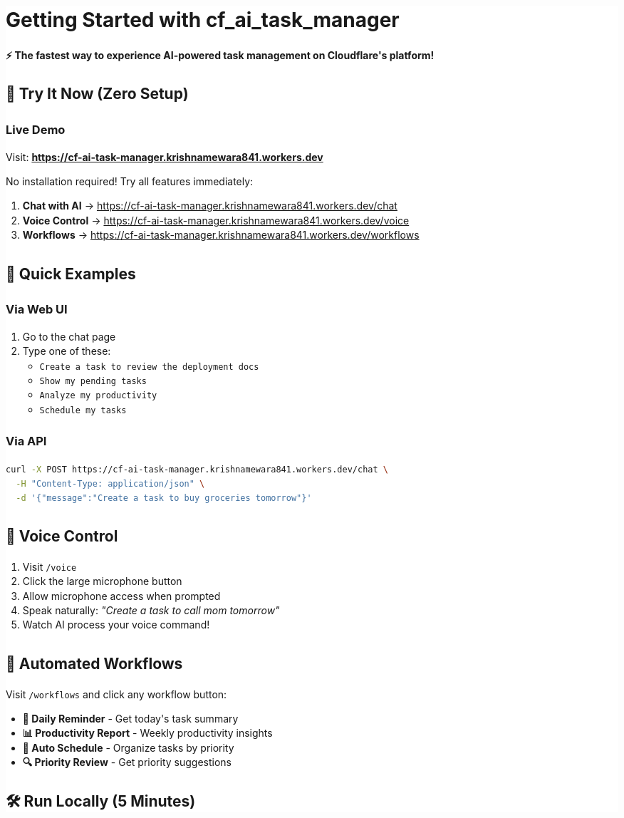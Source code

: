 # Getting Started with cf_ai_task_manager

**⚡ The fastest way to experience AI-powered task management on Cloudflare's platform!**

## 🚀 Try It Now (Zero Setup)

### Live Demo
Visit: **https://cf-ai-task-manager.krishnamewara841.workers.dev**

No installation required! Try all features immediately:

1. **Chat with AI** → https://cf-ai-task-manager.krishnamewara841.workers.dev/chat
2. **Voice Control** → https://cf-ai-task-manager.krishnamewara841.workers.dev/voice  
3. **Workflows** → https://cf-ai-task-manager.krishnamewara841.workers.dev/workflows

## 💬 Quick Examples

### Via Web UI
1. Go to the chat page
2. Type one of these:
   - `Create a task to review the deployment docs`
   - `Show my pending tasks`
   - `Analyze my productivity`
   - `Schedule my tasks`

### Via API
```bash
curl -X POST https://cf-ai-task-manager.krishnamewara841.workers.dev/chat \
  -H "Content-Type: application/json" \
  -d '{"message":"Create a task to buy groceries tomorrow"}'
```

## 🎤 Voice Control

1. Visit `/voice`
2. Click the large microphone button
3. Allow microphone access when prompted
4. Speak naturally: *"Create a task to call mom tomorrow"*
5. Watch AI process your voice command!

## 🔄 Automated Workflows

Visit `/workflows` and click any workflow button:

- **🌅 Daily Reminder** - Get today's task summary
- **📊 Productivity Report** - Weekly productivity insights
- **📅 Auto Schedule** - Organize tasks by priority
- **🔍 Priority Review** - Get priority suggestions

## 🛠️ Run Locally (5 Minutes)
